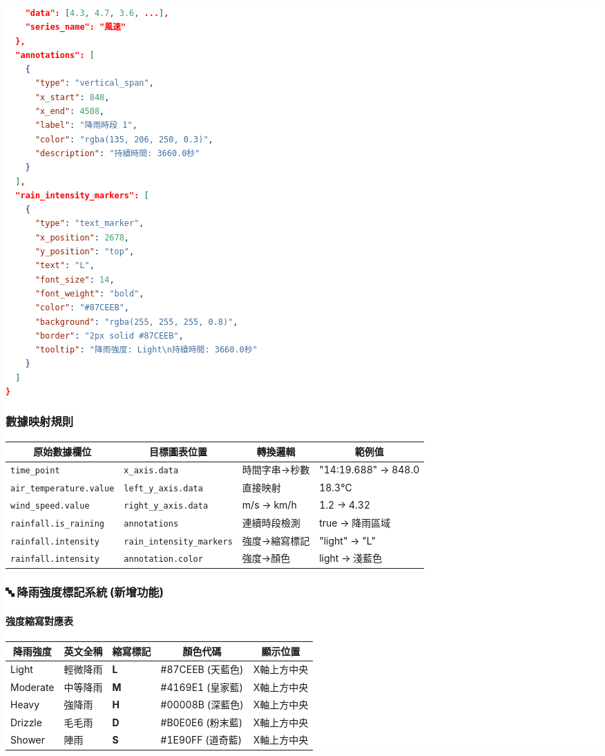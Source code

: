 ```json
    "data": [4.3, 4.7, 3.6, ...],
    "series_name": "風速"
  },
  "annotations": [
    {
      "type": "vertical_span",
      "x_start": 848,
      "x_end": 4508,
      "label": "降雨時段 1",
      "color": "rgba(135, 206, 250, 0.3)",
      "description": "持續時間: 3660.0秒"
    }
  ],
  "rain_intensity_markers": [
    {
      "type": "text_marker",
      "x_position": 2678,
      "y_position": "top",
      "text": "L",
      "font_size": 14,
      "font_weight": "bold",
      "color": "#87CEEB",
      "background": "rgba(255, 255, 255, 0.8)",
      "border": "2px solid #87CEEB",
      "tooltip": "降雨強度: Light\n持續時間: 3660.0秒"
    }
  ]
}
```

### 數據映射規則
| 原始數據欄位 | 目標圖表位置 | 轉換邏輯 | 範例值 |
|-------------|-------------|----------|--------|
| `time_point` | `x_axis.data` | 時間字串→秒數 | "14:19.688" → 848.0 |
| `air_temperature.value` | `left_y_axis.data` | 直接映射 | 18.3°C |
| `wind_speed.value` | `right_y_axis.data` | m/s → km/h | 1.2 → 4.32 |
| `rainfall.is_raining` | `annotations` | 連續時段檢測 | true → 降雨區域 |
| `rainfall.intensity` | `rain_intensity_markers` | 強度→縮寫標記 | "light" → "L" |
| `rainfall.intensity` | `annotation.color` | 強度→顏色 | light → 淺藍色 |

### 🔤 降雨強度標記系統 (新增功能)

#### 強度縮寫對應表
| 降雨強度 | 英文全稱 | 縮寫標記 | 顏色代碼 | 顯示位置 |
|---------|----------|----------|----------|----------|
| Light | 輕微降雨 | **L** | #87CEEB (天藍色) | X軸上方中央 |
| Moderate | 中等降雨 | **M** | #4169E1 (皇家藍) | X軸上方中央 |
| Heavy | 強降雨 | **H** | #00008B (深藍色) | X軸上方中央 |
| Drizzle | 毛毛雨 | **D** | #B0E0E6 (粉末藍) | X軸上方中央 |
| Shower | 陣雨 | **S** | #1E90FF (道奇藍) | X軸上方中央 |
